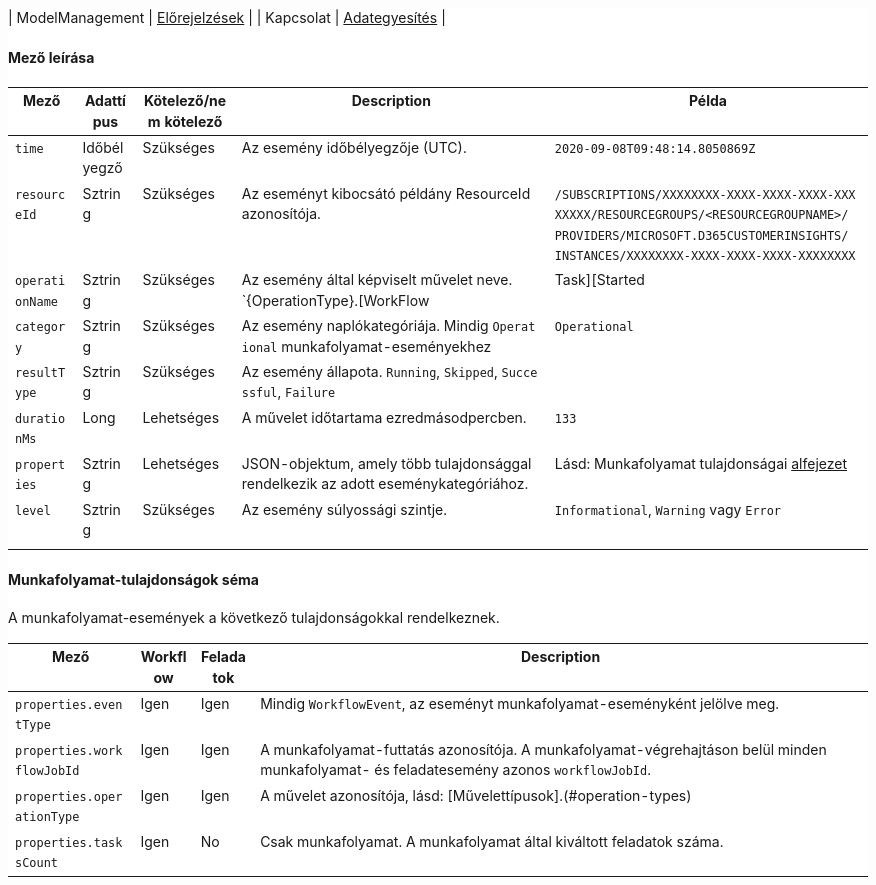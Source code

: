 | ModelManagement   | [Előrejelzések](custom-models.md)                                           |
| Kapcsolat      | [Adategyesítés](relationships.md)                                           |

#### <a name="field-description"></a>Mező leírása

| Mező           | Adattípus  | Kötelező/nem kötelező | Description                                                                                                                                                   | Példa                                                                                                                                                                  |
| --------------- | --------- | ----------------- | ------------------------------------------------------------------------------------------------------------------------------------------------------------- | ------------------------------------------------------------------------------------------------------------------------------------------------------------------------ |
| `time`          | Időbélyegző | Szükséges          | Az esemény időbélyegzője (UTC).                                                                                                                                 | `2020-09-08T09:48:14.8050869Z`                                                                                                                                           |
| `resourceId`    | Sztring    | Szükséges          | Az eseményt kibocsátó példány ResourceId azonosítója.                                                                                                            | `/SUBSCRIPTIONS/XXXXXXXX-XXXX-XXXX-XXXX-XXXXXXXX/RESOURCEGROUPS/<RESOURCEGROUPNAME>/`<br>`PROVIDERS/MICROSOFT.D365CUSTOMERINSIGHTS/`<br>`INSTANCES/XXXXXXXX-XXXX-XXXX-XXXX-XXXXXXXX` |
| `operationName` | Sztring    | Szükséges          | Az esemény által képviselt művelet neve. `{OperationType}.[WorkFlow|Task][Started|Completed]`. Hivatkozásért lásd: [Művelettípusok](#operation-types). | `Segmentation.WorkflowStarted`,<br> `Segmentation.TaskStarted`, <br> `Segmentation.TaskCompleted`, <br> `Segmentation.WorkflowCompleted`                                 |
| `category`      | Sztring    | Szükséges          | Az esemény naplókategóriája. Mindig `Operational` munkafolyamat-eseményekhez                                                                                           | `Operational`                                                                                                                                                            | 
| `resultType`    | Sztring    | Szükséges          | Az esemény állapota. `Running`, `Skipped`, `Successful`, `Failure`                                                                                            |                                                                                                                                                                          |
| `durationMs`    | Long      | Lehetséges          | A művelet időtartama ezredmásodpercben.                                                                                                                    | `133`                                                                                                                                                                    |
| `properties`    | Sztring    | Lehetséges          | JSON-objektum, amely több tulajdonsággal rendelkezik az adott eseménykategóriához.                                                                                        | Lásd: Munkafolyamat tulajdonságai [alfejezet](#workflow-properties-schema)                                                                                                       |
| `level`         | Sztring    | Szükséges          | Az esemény súlyossági szintje.                                                                                                                                  | `Informational`, `Warning` vagy `Error`                                                                                                                                   |
|                 |

#### <a name="workflow-properties-schema"></a>Munkafolyamat-tulajdonságok séma

A munkafolyamat-események a következő tulajdonságokkal rendelkeznek.

| Mező              | Workflow | Feladatok | Description            |
| ------------------------------- | -------- | ---- | ----------- |
| `properties.eventType`                       | Igen      | Igen  | Mindig `WorkflowEvent`, az eseményt munkafolyamat-eseményként jelölve meg.                                                                                                                                                                                                |
| `properties.workflowJobId`                   | Igen      | Igen  | A munkafolyamat-futtatás azonosítója. A munkafolyamat-végrehajtáson belül minden munkafolyamat- és feladatesemény azonos `workflowJobId`.                                                                                                                                   |
| `properties.operationType`                   | Igen      | Igen  | A művelet azonosítója, lásd: [Művelettípusok].(#operation-types)                                                                                                                                                                                       |
| `properties.tasksCount`                      | Igen      | No   | Csak munkafolyamat. A munkafolyamat által kiváltott feladatok száma.                                                                                                                                                                                                       |